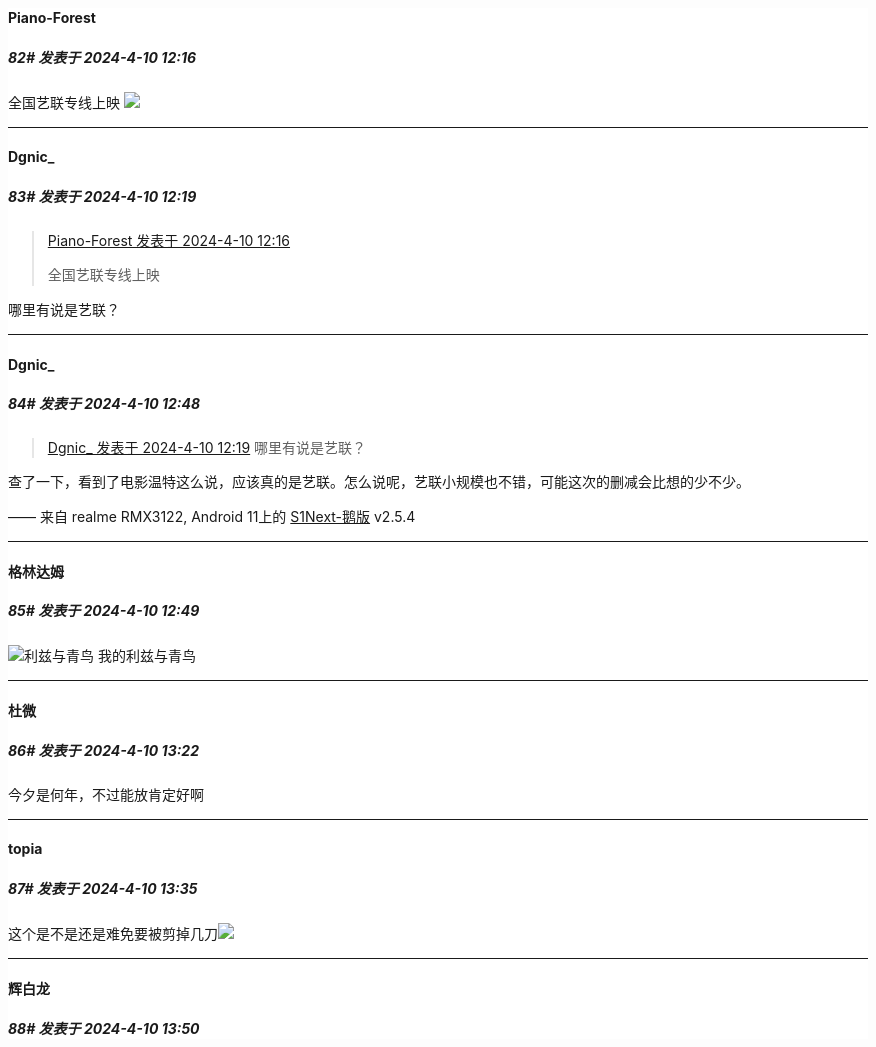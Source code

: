 ####  Piano-Forest  
##### 82#       发表于 2024-4-10 12:16

全国艺联专线上映
<img src="https://p.sda1.dev/16/113563a11b5670cf7b7dbe37f84a8bab/7cebaed8gy1hollj8ustlj23402c07wj.jpg" referrerpolicy="no-referrer">

*****

####  Dgnic_  
##### 83#       发表于 2024-4-10 12:19

<blockquote><a href="httphttps://bbs.saraba1st.com/2b/forum.php?mod=redirect&amp;goto=findpost&amp;pid=64545686&amp;ptid=2179189" target="_blank">Piano-Forest 发表于 2024-4-10 12:16</a>

全国艺联专线上映</blockquote>
哪里有说是艺联？

*****

####  Dgnic_  
##### 84#       发表于 2024-4-10 12:48

<blockquote><a href="httphttps://bbs.saraba1st.com/2b/forum.php?mod=redirect&amp;goto=findpost&amp;pid=64545710&amp;ptid=2179189" target="_blank">Dgnic_ 发表于 2024-4-10 12:19</a>
哪里有说是艺联？</blockquote>
查了一下，看到了电影温特这么说，应该真的是艺联。怎么说呢，艺联小规模也不错，可能这次的删减会比想的少不少。

—— 来自 realme RMX3122, Android 11上的 [S1Next-鹅版](https://github.com/ykrank/S1-Next/releases) v2.5.4

*****

####  格林达姆  
##### 85#       发表于 2024-4-10 12:49

<img src="https://static.saraba1st.com/image/smiley/face2017/138.png" referrerpolicy="no-referrer">利兹与青鸟 我的利兹与青鸟

*****

####  杜微  
##### 86#       发表于 2024-4-10 13:22

今夕是何年，不过能放肯定好啊

*****

####  topia  
##### 87#       发表于 2024-4-10 13:35

这个是不是还是难免要被剪掉几刀<img src="https://static.saraba1st.com/image/smiley/face2017/001.png" referrerpolicy="no-referrer">

*****

####  辉白龙  
##### 88#       发表于 2024-4-10 13:50

